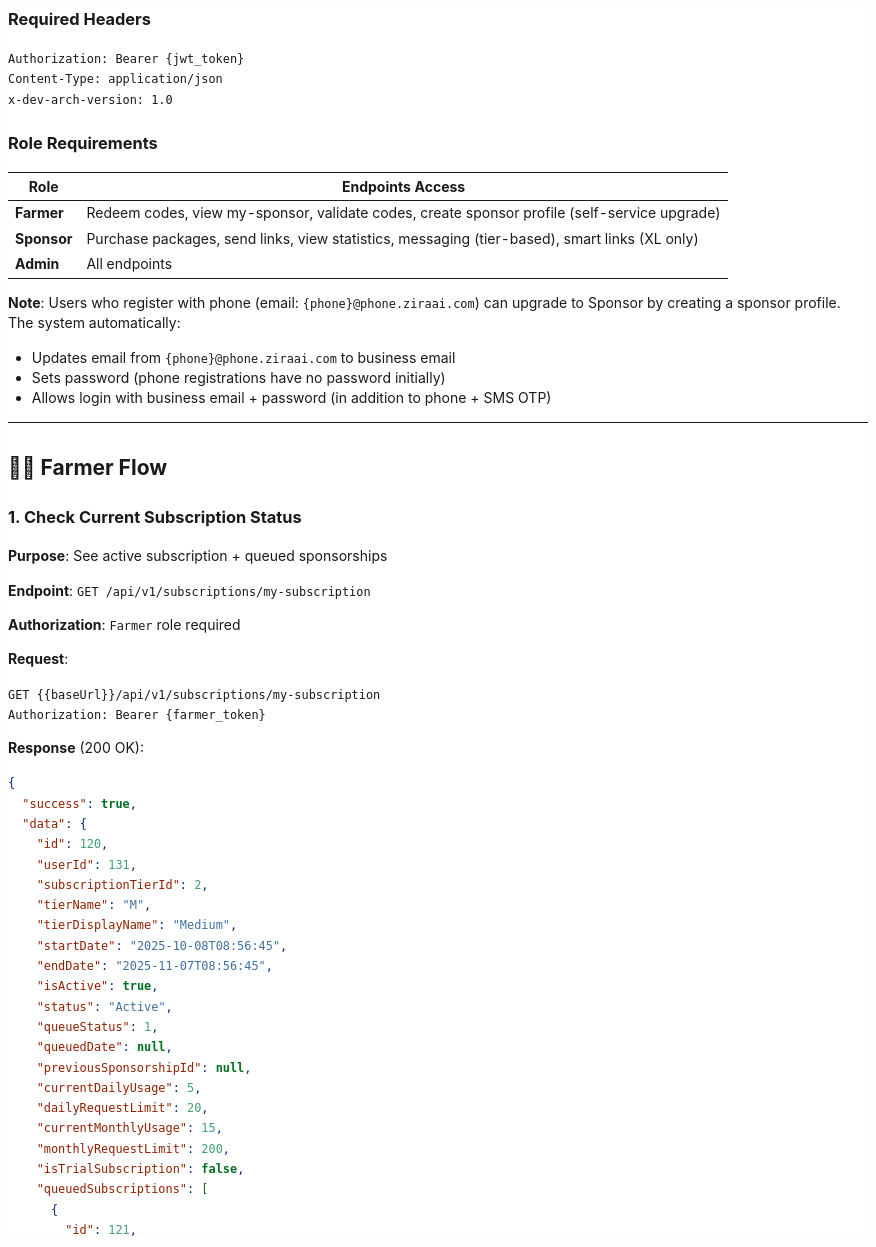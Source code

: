 ### Required Headers

```http
Authorization: Bearer {jwt_token}
Content-Type: application/json
x-dev-arch-version: 1.0
```

### Role Requirements

| Role | Endpoints Access |
|------|-----------------|
| **Farmer** | Redeem codes, view my-sponsor, validate codes, create sponsor profile (self-service upgrade) |
| **Sponsor** | Purchase packages, send links, view statistics, messaging (tier-based), smart links (XL only) |
| **Admin** | All endpoints |

**Note**: Users who register with phone (email: `{phone}@phone.ziraai.com`) can upgrade to Sponsor by creating a sponsor profile. The system automatically:
- Updates email from `{phone}@phone.ziraai.com` to business email
- Sets password (phone registrations have no password initially)
- Allows login with business email + password (in addition to phone + SMS OTP)

---

## 👨‍🌾 Farmer Flow

### 1. Check Current Subscription Status

**Purpose**: See active subscription + queued sponsorships

**Endpoint**: `GET /api/v1/subscriptions/my-subscription`

**Authorization**: `Farmer` role required

**Request**:
```http
GET {{baseUrl}}/api/v1/subscriptions/my-subscription
Authorization: Bearer {farmer_token}
```

**Response** (200 OK):
```json
{
  "success": true,
  "data": {
    "id": 120,
    "userId": 131,
    "subscriptionTierId": 2,
    "tierName": "M",
    "tierDisplayName": "Medium",
    "startDate": "2025-10-08T08:56:45",
    "endDate": "2025-11-07T08:56:45",
    "isActive": true,
    "status": "Active",
    "queueStatus": 1,
    "queuedDate": null,
    "previousSponsorshipId": null,
    "currentDailyUsage": 5,
    "dailyRequestLimit": 20,
    "currentMonthlyUsage": 15,
    "monthlyRequestLimit": 200,
    "isTrialSubscription": false,
    "queuedSubscriptions": [
      {
        "id": 121,
```